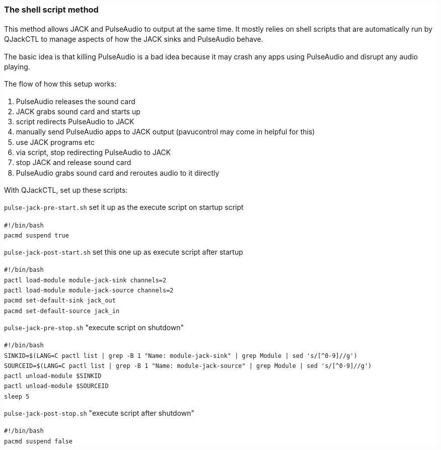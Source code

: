 ### The shell script method

This method allows JACK and PulseAudio to output at the same time. It mostly relies on shell scripts that are automatically run by QJackCTL to manage aspects of how the JACK sinks and PulseAudio behave.

The basic idea is that killing PulseAudio is a bad idea because it may crash any apps using PulseAudio and disrupt any audio playing.

The flow of how this setup works:

1.  PulseAudio releases the sound card
2.  JACK grabs sound card and starts up
3.  script redirects PulseAudio to JACK
4.  manually send PulseAudio apps to JACK output (pavucontrol may come in helpful for this)
5.  use JACK programs etc
6.  via script, stop redirecting PulseAudio to JACK
7.  stop JACK and release sound card
8.  PulseAudio grabs sound card and reroutes audio to it directly

With QJackCTL, set up these scripts:

`pulse-jack-pre-start.sh` set it up as the execute script on startup script

```
#!/bin/bash
pacmd suspend true

```

`pulse-jack-post-start.sh` set this one up as execute script after startup

```
#!/bin/bash
pactl load-module module-jack-sink channels=2
pactl load-module module-jack-source channels=2
pacmd set-default-sink jack_out
pacmd set-default-source jack_in

```

`pulse-jack-pre-stop.sh` "execute script on shutdown"

```
#!/bin/bash
SINKID=$(LANG=C pactl list | grep -B 1 "Name: module-jack-sink" | grep Module | sed 's/[^0-9]//g')
SOURCEID=$(LANG=C pactl list | grep -B 1 "Name: module-jack-source" | grep Module | sed 's/[^0-9]//g')
pactl unload-module $SINKID
pactl unload-module $SOURCEID
sleep 5

```

`pulse-jack-post-stop.sh` "execute script after shutdown"

```
#!/bin/bash
pacmd suspend false

```
